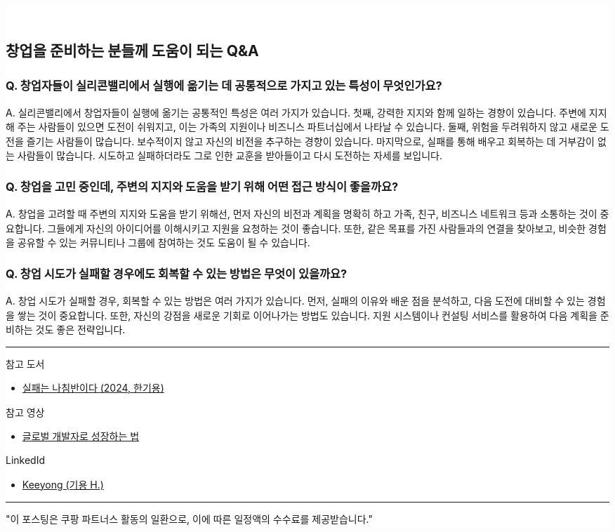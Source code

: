 <br>

## 창업을 준비하는 분들께 도움이 되는 Q&A

### Q. 창업자들이 실리콘밸리에서 실행에 옮기는 데 공통적으로 가지고 있는 특성이 무엇인가요?

A. 실리콘밸리에서 창업자들이 실행에 옮기는 공통적인 특성은 여러 가지가 있습니다. 첫째, 강력한 지지와 함께 일하는 경향이 있습니다. 주변에 지지해 주는 사람들이 있으면 도전이 쉬워지고, 이는 가족의 지원이나 비즈니스 파트너십에서 나타날 수 있습니다. 둘째, 위험을 두려워하지 않고 새로운 도전을 즐기는 사람들이 많습니다. 보수적이지 않고 자신의 비전을 추구하는 경향이 있습니다. 마지막으로, 실패를 통해 배우고 회복하는 데 거부감이 없는 사람들이 많습니다. 시도하고 실패하더라도 그로 인한 교훈을 받아들이고 다시 도전하는 자세를 보입니다.

### Q. 창업을 고민 중인데, 주변의 지지와 도움을 받기 위해 어떤 접근 방식이 좋을까요?

A. 창업을 고려할 때 주변의 지지와 도움을 받기 위해선, 먼저 자신의 비전과 계획을 명확히 하고 가족, 친구, 비즈니스 네트워크 등과 소통하는 것이 중요합니다. 그들에게 자신의 아이디어를 이해시키고 지원을 요청하는 것이 좋습니다. 또한, 같은 목표를 가진 사람들과의 연결을 찾아보고, 비슷한 경험을 공유할 수 있는 커뮤니티나 그룹에 참여하는 것도 도움이 될 수 있습니다.

### Q. 창업 시도가 실패할 경우에도 회복할 수 있는 방법은 무엇이 있을까요?

A. 창업 시도가 실패할 경우, 회복할 수 있는 방법은 여러 가지가 있습니다. 먼저, 실패의 이유와 배운 점을 분석하고, 다음 도전에 대비할 수 있는 경험을 쌓는 것이 중요합니다. 또한, 자신의 강점을 새로운 기회로 이어나가는 방법도 있습니다. 지원 시스템이나 컨설팅 서비스를 활용하여 다음 계획을 준비하는 것도 좋은 전략입니다.



---

참고 도서

- [실패는 나침반이다 (2024, 한기용)](https://link.coupang.com/a/bExrMo)

참고 영상

- [글로벌 개발자로 성장하는 법](https://www.youtube.com/live/Nb2RnQzxu4I?si=FCU6UtH-VwLRfwbr)

LinkedId

- [Keeyong (기용 H.)](https://www.linkedin.com/in/keeyonghan/)

---

"이 포스팅은 쿠팡 파트너스 활동의 일환으로, 이에 따른 일정액의 수수료를 제공받습니다."
